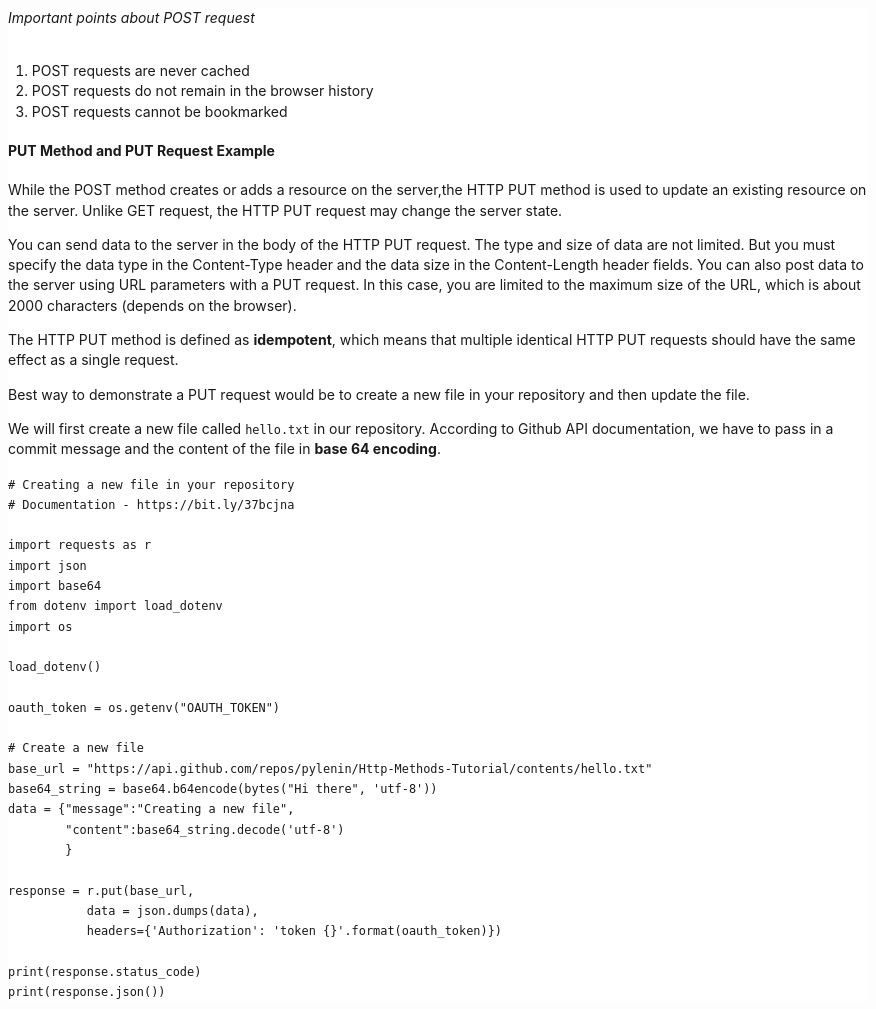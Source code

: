 ###### Important points about POST request

1. POST requests are never cached
2. POST requests do not remain in the browser history
3. POST requests cannot be bookmarked

#### PUT Method and PUT Request Example

While the POST method creates or adds a resource on the server,the HTTP PUT method is used to update an existing resource on the server. Unlike GET request, the HTTP PUT request may change the server state.

You can send data to the server in the body of the HTTP PUT request. The type and size of data are not limited. But you must specify the data type in the Content-Type header and the data size in the Content-Length header fields. You can also post data to the server using URL parameters with a PUT request. In this case, you are limited to the maximum size of the URL, which is about 2000 characters (depends on the browser).

The HTTP PUT method is defined as **idempotent**, which means that multiple identical HTTP PUT requests should have the same effect as a single request.

Best way to demonstrate a PUT request would be to create a new file in your repository and then update the file.

We will first create a new file called `hello.txt` in our repository. According to Github API documentation, we have to pass in a commit message and the content of the file in **base 64 encoding**.

```python3
# Creating a new file in your repository
# Documentation - https://bit.ly/37bcjna

import requests as r
import json
import base64
from dotenv import load_dotenv
import os

load_dotenv()

oauth_token = os.getenv("OAUTH_TOKEN")

# Create a new file
base_url = "https://api.github.com/repos/pylenin/Http-Methods-Tutorial/contents/hello.txt"
base64_string = base64.b64encode(bytes("Hi there", 'utf-8'))
data = {"message":"Creating a new file",
        "content":base64_string.decode('utf-8')
        }

response = r.put(base_url,
           data = json.dumps(data),
           headers={'Authorization': 'token {}'.format(oauth_token)})

print(response.status_code)
print(response.json())
```
